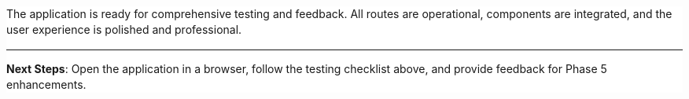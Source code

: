 The application is ready for comprehensive testing and feedback. All routes are operational, components are integrated, and the user experience is polished and professional.

---

**Next Steps**: Open the application in a browser, follow the testing checklist above, and provide feedback for Phase 5 enhancements.
